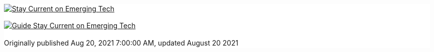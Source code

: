 [![Stay Current on Emerging Tech](https://no-cache.hubspot.com/cta/default/53/3ed01f51-19c6-407b-9e52-c5d5d3f5efea.png)](https://cta-redirect.hubspot.com/cta/redirect/53/3ed01f51-19c6-407b-9e52-c5d5d3f5efea)

[![Guide Stay Current on Emerging Tech](https://no-cache.hubspot.com/cta/default/53/f6fb89ac-6d63-4f02-919f-365e3ad2f9f4.png)](https://cta-redirect.hubspot.com/cta/redirect/53/f6fb89ac-6d63-4f02-919f-365e3ad2f9f4)

Originally published Aug 20, 2021 7:00:00 AM, updated August 20 2021